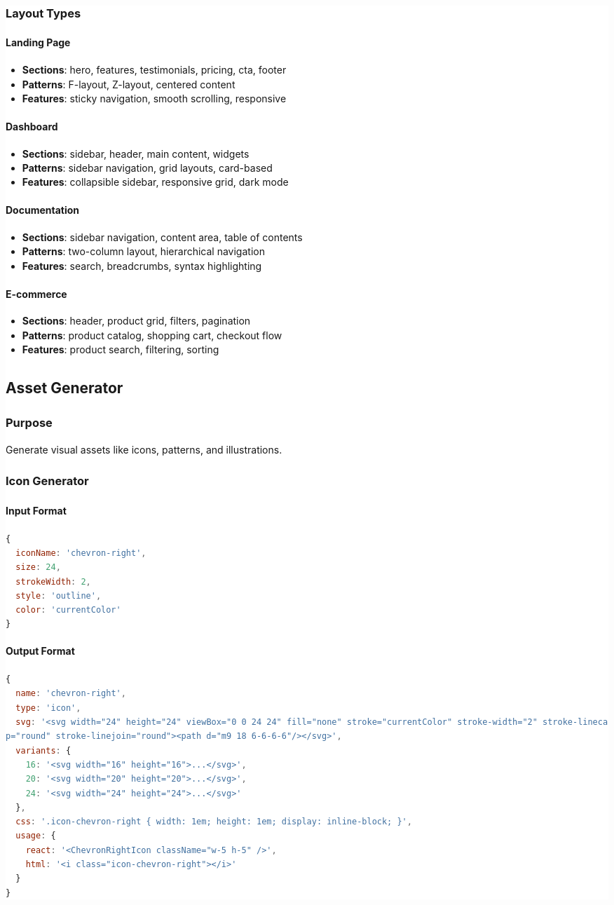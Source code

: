 ### Layout Types

#### Landing Page
- **Sections**: hero, features, testimonials, pricing, cta, footer
- **Patterns**: F-layout, Z-layout, centered content
- **Features**: sticky navigation, smooth scrolling, responsive

#### Dashboard
- **Sections**: sidebar, header, main content, widgets
- **Patterns**: sidebar navigation, grid layouts, card-based
- **Features**: collapsible sidebar, responsive grid, dark mode

#### Documentation
- **Sections**: sidebar navigation, content area, table of contents
- **Patterns**: two-column layout, hierarchical navigation
- **Features**: search, breadcrumbs, syntax highlighting

#### E-commerce
- **Sections**: header, product grid, filters, pagination
- **Patterns**: product catalog, shopping cart, checkout flow
- **Features**: product search, filtering, sorting

## Asset Generator

### Purpose
Generate visual assets like icons, patterns, and illustrations.

### Icon Generator

#### Input Format
```javascript
{
  iconName: 'chevron-right',
  size: 24,
  strokeWidth: 2,
  style: 'outline',
  color: 'currentColor'
}
```

#### Output Format
```javascript
{
  name: 'chevron-right',
  type: 'icon',
  svg: '<svg width="24" height="24" viewBox="0 0 24 24" fill="none" stroke="currentColor" stroke-width="2" stroke-linecap="round" stroke-linejoin="round"><path d="m9 18 6-6-6-6"/></svg>',
  variants: {
    16: '<svg width="16" height="16">...</svg>',
    20: '<svg width="20" height="20">...</svg>',
    24: '<svg width="24" height="24">...</svg>'
  },
  css: '.icon-chevron-right { width: 1em; height: 1em; display: inline-block; }',
  usage: {
    react: '<ChevronRightIcon className="w-5 h-5" />',
    html: '<i class="icon-chevron-right"></i>'
  }
}
```
